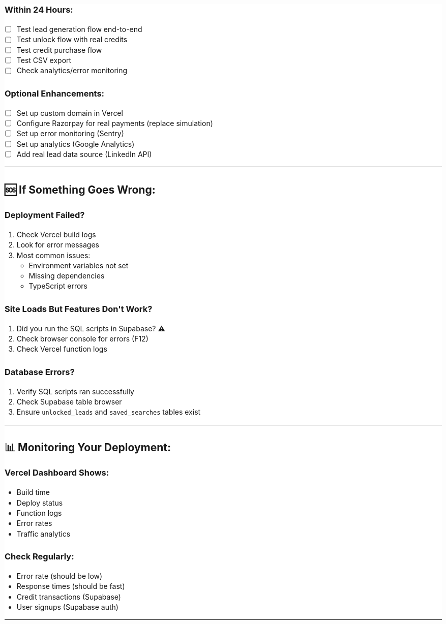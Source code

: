 ### **Within 24 Hours:**
- [ ] Test lead generation flow end-to-end
- [ ] Test unlock flow with real credits
- [ ] Test credit purchase flow
- [ ] Test CSV export
- [ ] Check analytics/error monitoring

### **Optional Enhancements:**
- [ ] Set up custom domain in Vercel
- [ ] Configure Razorpay for real payments (replace simulation)
- [ ] Set up error monitoring (Sentry)
- [ ] Set up analytics (Google Analytics)
- [ ] Add real lead data source (LinkedIn API)

---

## 🆘 **If Something Goes Wrong:**

### **Deployment Failed?**
1. Check Vercel build logs
2. Look for error messages
3. Most common issues:
   - Environment variables not set
   - Missing dependencies
   - TypeScript errors

### **Site Loads But Features Don't Work?**
1. Did you run the SQL scripts in Supabase? ⚠️
2. Check browser console for errors (F12)
3. Check Vercel function logs

### **Database Errors?**
1. Verify SQL scripts ran successfully
2. Check Supabase table browser
3. Ensure `unlocked_leads` and `saved_searches` tables exist

---

## 📊 **Monitoring Your Deployment:**

### **Vercel Dashboard Shows:**
- Build time
- Deploy status
- Function logs
- Error rates
- Traffic analytics

### **Check Regularly:**
- Error rate (should be low)
- Response times (should be fast)
- Credit transactions (Supabase)
- User signups (Supabase auth)

---